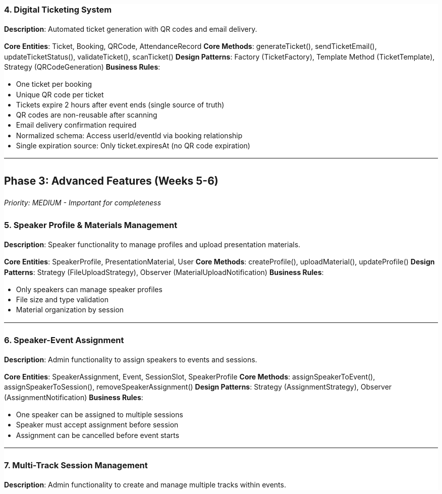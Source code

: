
### 4. Digital Ticketing System
**Description**: Automated ticket generation with QR codes and email delivery.

**Core Entities**: Ticket, Booking, QRCode, AttendanceRecord
**Core Methods**: generateTicket(), sendTicketEmail(), updateTicketStatus(), validateTicket(), scanTicket()
**Design Patterns**: Factory (TicketFactory), Template Method (TicketTemplate), Strategy (QRCodeGeneration)
**Business Rules**:
- One ticket per booking
- Unique QR code per ticket
- Tickets expire 2 hours after event ends (single source of truth)
- QR codes are non-reusable after scanning
- Email delivery confirmation required
- Normalized schema: Access userId/eventId via booking relationship
- Single expiration source: Only ticket.expiresAt (no QR code expiration)

---

## **Phase 3: Advanced Features (Weeks 5-6)**
*Priority: MEDIUM - Important for completeness*

### 5. Speaker Profile & Materials Management
**Description**: Speaker functionality to manage profiles and upload presentation materials.

**Core Entities**: SpeakerProfile, PresentationMaterial, User
**Core Methods**: createProfile(), uploadMaterial(), updateProfile()
**Design Patterns**: Strategy (FileUploadStrategy), Observer (MaterialUploadNotification)
**Business Rules**:
- Only speakers can manage speaker profiles
- File size and type validation
- Material organization by session

---

### 6. Speaker-Event Assignment
**Description**: Admin functionality to assign speakers to events and sessions.

**Core Entities**: SpeakerAssignment, Event, SessionSlot, SpeakerProfile
**Core Methods**: assignSpeakerToEvent(), assignSpeakerToSession(), removeSpeakerAssignment()
**Design Patterns**: Strategy (AssignmentStrategy), Observer (AssignmentNotification)
**Business Rules**:
- One speaker can be assigned to multiple sessions
- Speaker must accept assignment before session
- Assignment can be cancelled before event starts

---

### 7. Multi-Track Session Management
**Description**: Admin functionality to create and manage multiple tracks within events.
